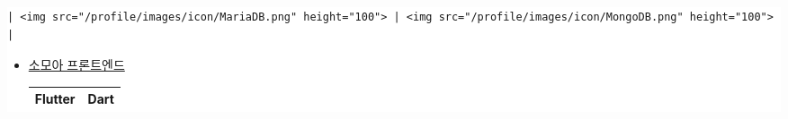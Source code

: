     | <img src="/profile/images/icon/MariaDB.png" height="100"> | <img src="/profile/images/icon/MongoDB.png" height="100"> |

-   [소모아 프론트엔드](https://github.com/GBS-Somoa/somoa-frontend)

    |                             Flutter                             |                             Dart                             |
    | :-------------------------------------------------------------: | :----------------------------------------------------------: |
